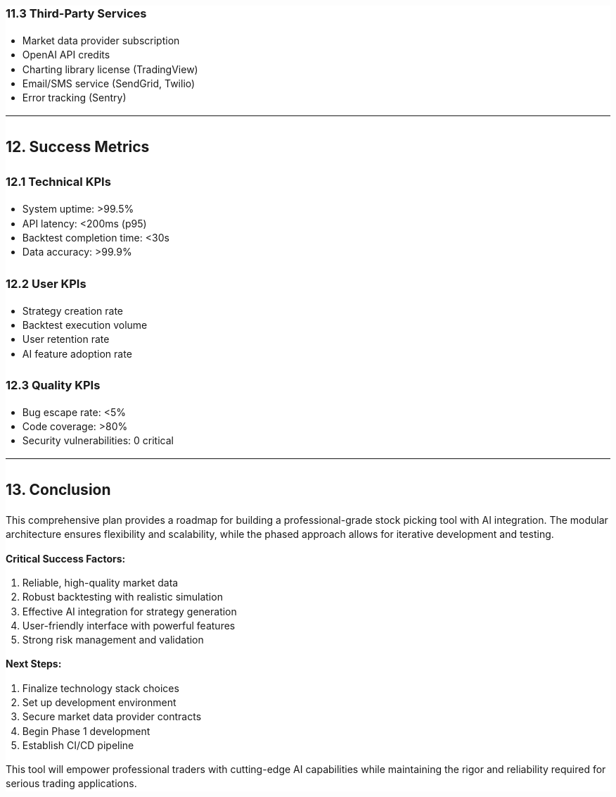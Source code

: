 ### 11.3 Third-Party Services
- Market data provider subscription
- OpenAI API credits
- Charting library license (TradingView)
- Email/SMS service (SendGrid, Twilio)
- Error tracking (Sentry)

---

## 12. Success Metrics

### 12.1 Technical KPIs
- System uptime: >99.5%
- API latency: <200ms (p95)
- Backtest completion time: <30s
- Data accuracy: >99.9%

### 12.2 User KPIs
- Strategy creation rate
- Backtest execution volume
- User retention rate
- AI feature adoption rate

### 12.3 Quality KPIs
- Bug escape rate: <5%
- Code coverage: >80%
- Security vulnerabilities: 0 critical

---

## 13. Conclusion

This comprehensive plan provides a roadmap for building a professional-grade stock picking tool with AI integration. The modular architecture ensures flexibility and scalability, while the phased approach allows for iterative development and testing.

**Critical Success Factors:**
1. Reliable, high-quality market data
2. Robust backtesting with realistic simulation
3. Effective AI integration for strategy generation
4. User-friendly interface with powerful features
5. Strong risk management and validation

**Next Steps:**
1. Finalize technology stack choices
2. Set up development environment
3. Secure market data provider contracts
4. Begin Phase 1 development
5. Establish CI/CD pipeline

This tool will empower professional traders with cutting-edge AI capabilities while maintaining the rigor and reliability required for serious trading applications.
